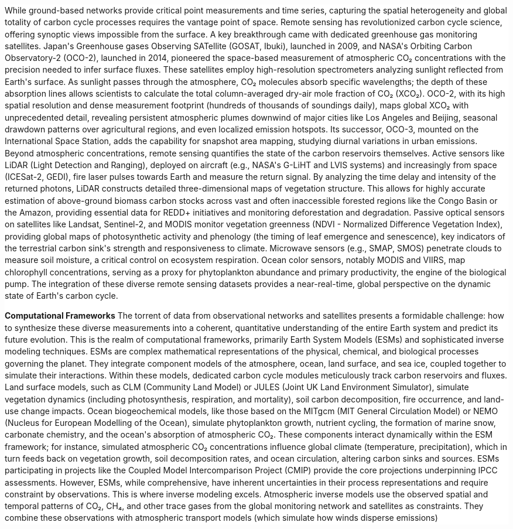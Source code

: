 While ground-based networks provide critical point measurements and time series, capturing the spatial heterogeneity and global totality of carbon cycle processes requires the vantage point of space. Remote sensing has revolutionized carbon cycle science, offering synoptic views impossible from the surface. A key breakthrough came with dedicated greenhouse gas monitoring satellites. Japan's Greenhouse gases Observing SATellite (GOSAT, Ibuki), launched in 2009, and NASA's Orbiting Carbon Observatory-2 (OCO-2), launched in 2014, pioneered the space-based measurement of atmospheric CO₂ concentrations with the precision needed to infer surface fluxes. These satellites employ high-resolution spectrometers analyzing sunlight reflected from Earth's surface. As sunlight passes through the atmosphere, CO₂ molecules absorb specific wavelengths; the depth of these absorption lines allows scientists to calculate the total column-averaged dry-air mole fraction of CO₂ (XCO₂). OCO-2, with its high spatial resolution and dense measurement footprint (hundreds of thousands of soundings daily), maps global XCO₂ with unprecedented detail, revealing persistent atmospheric plumes downwind of major cities like Los Angeles and Beijing, seasonal drawdown patterns over agricultural regions, and even localized emission hotspots. Its successor, OCO-3, mounted on the International Space Station, adds the capability for snapshot area mapping, studying diurnal variations in urban emissions. Beyond atmospheric concentrations, remote sensing quantifies the state of the carbon reservoirs themselves. Active sensors like LiDAR (Light Detection and Ranging), deployed on aircraft (e.g., NASA's G-LiHT and LVIS systems) and increasingly from space (ICESat-2, GEDI), fire laser pulses towards Earth and measure the return signal. By analyzing the time delay and intensity of the returned photons, LiDAR constructs detailed three-dimensional maps of vegetation structure. This allows for highly accurate estimation of above-ground biomass carbon stocks across vast and often inaccessible forested regions like the Congo Basin or the Amazon, providing essential data for REDD+ initiatives and monitoring deforestation and degradation. Passive optical sensors on satellites like Landsat, Sentinel-2, and MODIS monitor vegetation greenness (NDVI - Normalized Difference Vegetation Index), providing global maps of photosynthetic activity and phenology (the timing of leaf emergence and senescence), key indicators of the terrestrial carbon sink's strength and responsiveness to climate. Microwave sensors (e.g., SMAP, SMOS) penetrate clouds to measure soil moisture, a critical control on ecosystem respiration. Ocean color sensors, notably MODIS and VIIRS, map chlorophyll concentrations, serving as a proxy for phytoplankton abundance and primary productivity, the engine of the biological pump. The integration of these diverse remote sensing datasets provides a near-real-time, global perspective on the dynamic state of Earth's carbon cycle.

**Computational Frameworks**
The torrent of data from observational networks and satellites presents a formidable challenge: how to synthesize these diverse measurements into a coherent, quantitative understanding of the entire Earth system and predict its future evolution. This is the realm of computational frameworks, primarily Earth System Models (ESMs) and sophisticated inverse modeling techniques. ESMs are complex mathematical representations of the physical, chemical, and biological processes governing the planet. They integrate component models of the atmosphere, ocean, land surface, and sea ice, coupled together to simulate their interactions. Within these models, dedicated carbon cycle modules meticulously track carbon reservoirs and fluxes. Land surface models, such as CLM (Community Land Model) or JULES (Joint UK Land Environment Simulator), simulate vegetation dynamics (including photosynthesis, respiration, and mortality), soil carbon decomposition, fire occurrence, and land-use change impacts. Ocean biogeochemical models, like those based on the MITgcm (MIT General Circulation Model) or NEMO (Nucleus for European Modelling of the Ocean), simulate phytoplankton growth, nutrient cycling, the formation of marine snow, carbonate chemistry, and the ocean's absorption of atmospheric CO₂. These components interact dynamically within the ESM framework; for instance, simulated atmospheric CO₂ concentrations influence global climate (temperature, precipitation), which in turn feeds back on vegetation growth, soil decomposition rates, and ocean circulation, altering carbon sinks and sources. ESMs participating in projects like the Coupled Model Intercomparison Project (CMIP) provide the core projections underpinning IPCC assessments. However, ESMs, while comprehensive, have inherent uncertainties in their process representations and require constraint by observations. This is where inverse modeling excels. Atmospheric inverse models use the observed spatial and temporal patterns of CO₂, CH₄, and other trace gases from the global monitoring network and satellites as constraints. They combine these observations with atmospheric transport models (which simulate how winds disperse emissions)
